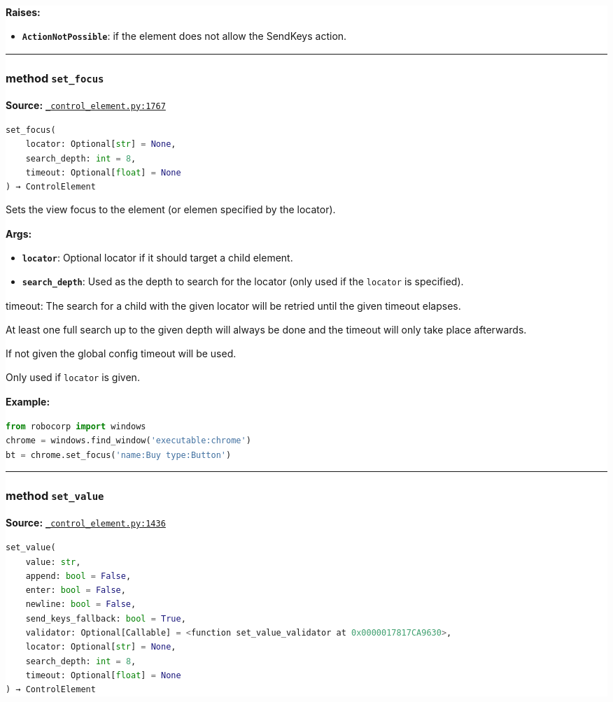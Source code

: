 **Raises:**

- <b>`ActionNotPossible`</b>:  if the element does not allow the SendKeys action.

______________________________________________________________________

### method `set_focus`

**Source:** [`_control_element.py:1767`](https://github.com/robocorp/robo/tree/master/windows/src/robocorp/windows/_control_element.py#L1767)

```python
set_focus(
    locator: Optional[str] = None,
    search_depth: int = 8,
    timeout: Optional[float] = None
) → ControlElement
```

Sets the view focus to the element (or elemen specified by the locator).

**Args:**

- <b>`locator`</b>:  Optional locator if it should target a child element.

- <b>`search_depth`</b>:  Used as the depth to search for the locator (only used if the `locator` is specified).

timeout: The search for a child with the given locator will be retried until the given timeout elapses.

At least one full search up to the given depth will always be done and the timeout will only take place afterwards.

If not given the global config timeout will be used.

Only used if `locator` is given.

**Example:**

```python
from robocorp import windows
chrome = windows.find_window('executable:chrome')
bt = chrome.set_focus('name:Buy type:Button')
```

______________________________________________________________________

### method `set_value`

**Source:** [`_control_element.py:1436`](https://github.com/robocorp/robo/tree/master/windows/src/robocorp/windows/_control_element.py#L1436)

```python
set_value(
    value: str,
    append: bool = False,
    enter: bool = False,
    newline: bool = False,
    send_keys_fallback: bool = True,
    validator: Optional[Callable] = <function set_value_validator at 0x0000017817CA9630>,
    locator: Optional[str] = None,
    search_depth: int = 8,
    timeout: Optional[float] = None
) → ControlElement
```
